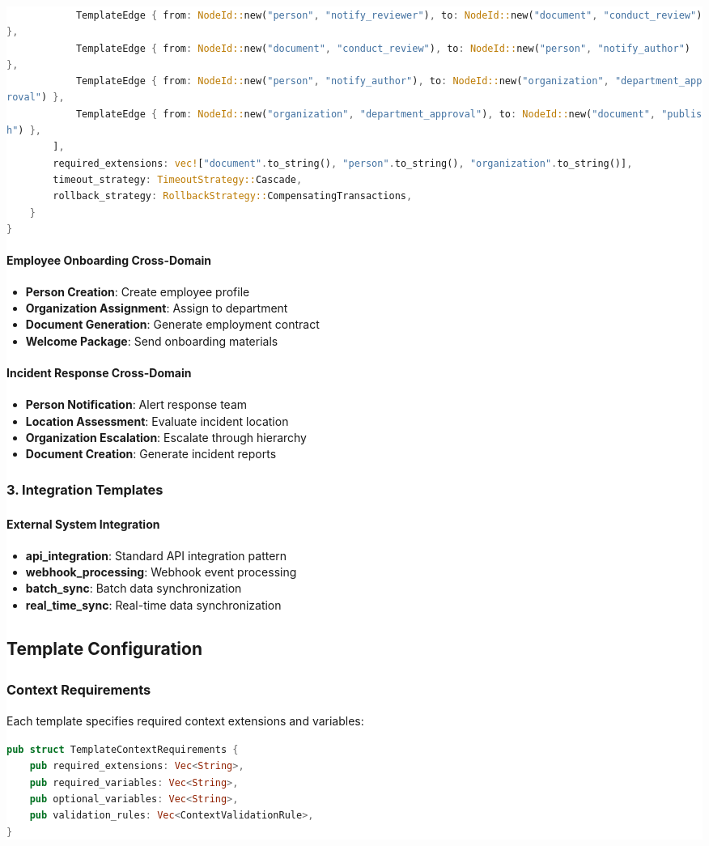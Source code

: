 ```rust
            TemplateEdge { from: NodeId::new("person", "notify_reviewer"), to: NodeId::new("document", "conduct_review") },
            TemplateEdge { from: NodeId::new("document", "conduct_review"), to: NodeId::new("person", "notify_author") },
            TemplateEdge { from: NodeId::new("person", "notify_author"), to: NodeId::new("organization", "department_approval") },
            TemplateEdge { from: NodeId::new("organization", "department_approval"), to: NodeId::new("document", "publish") },
        ],
        required_extensions: vec!["document".to_string(), "person".to_string(), "organization".to_string()],
        timeout_strategy: TimeoutStrategy::Cascade,
        rollback_strategy: RollbackStrategy::CompensatingTransactions,
    }
}
```

#### Employee Onboarding Cross-Domain
- **Person Creation**: Create employee profile
- **Organization Assignment**: Assign to department
- **Document Generation**: Generate employment contract
- **Welcome Package**: Send onboarding materials

#### Incident Response Cross-Domain  
- **Person Notification**: Alert response team
- **Location Assessment**: Evaluate incident location
- **Organization Escalation**: Escalate through hierarchy
- **Document Creation**: Generate incident reports

### 3. Integration Templates

#### External System Integration
- **api_integration**: Standard API integration pattern
- **webhook_processing**: Webhook event processing
- **batch_sync**: Batch data synchronization
- **real_time_sync**: Real-time data synchronization

## Template Configuration

### Context Requirements
Each template specifies required context extensions and variables:

```rust
pub struct TemplateContextRequirements {
    pub required_extensions: Vec<String>,
    pub required_variables: Vec<String>,
    pub optional_variables: Vec<String>,
    pub validation_rules: Vec<ContextValidationRule>,
}
```

